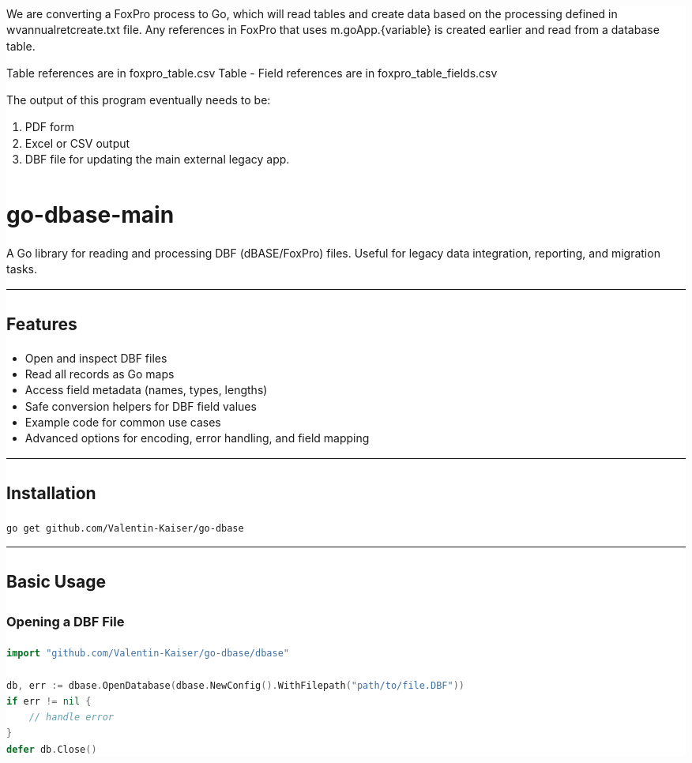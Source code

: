 We are converting a FoxPro process to Go, which will read tables and create data based on the processing defined in wvannualretcreate.txt file.  Any references in FoxPro that uses m.goApp.{variable} is created earlier and read from a database table.

Table references are in foxpro_table.csv
Table - Field references are in foxpro_table_fields.csv

The output of this program eventually needs to be:


1. PDF form
2. Excel or CSV output
3. DBF file for updating the main external legacy app.


# go-dbase-main

A Go library for reading and processing DBF (dBASE/FoxPro) files. Useful for legacy data integration, reporting, and migration tasks.

---

## Features

- Open and inspect DBF files
- Read all records as Go maps
- Access field metadata (names, types, lengths)
- Safe conversion helpers for DBF field values
- Example code for common use cases
- Advanced options for encoding, error handling, and field mapping

---

## Installation

```sh
go get github.com/Valentin-Kaiser/go-dbase
```

---

## Basic Usage

### Opening a DBF File

```go
import "github.com/Valentin-Kaiser/go-dbase/dbase"

db, err := dbase.OpenDatabase(dbase.NewConfig().WithFilepath("path/to/file.DBF"))
if err != nil {
    // handle error
}
defer db.Close()
```
